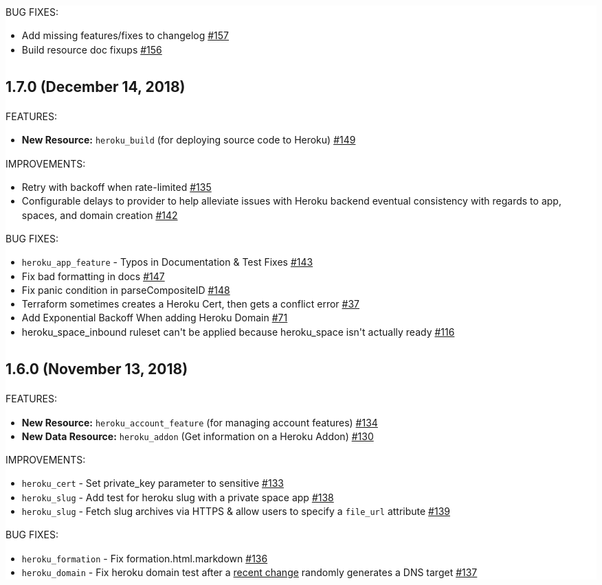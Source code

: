 BUG FIXES:
* Add missing features/fixes to changelog [#157](https://github.com/heroku/terraform-provider-heroku/pull/157)
* Build resource doc fixups [#156](https://github.com/heroku/terraform-provider-heroku/pull/156)

## 1.7.0 (December 14, 2018)

FEATURES:
* **New Resource:** `heroku_build` (for deploying source code to Heroku) [#149](https://github.com/heroku/terraform-provider-heroku/pull/149)

IMPROVEMENTS:
* Retry with backoff when rate-limited [#135](https://github.com/heroku/terraform-provider-heroku/pull/135)
* Configurable delays to provider to help alleviate issues with Heroku backend eventual consistency with regards to app, spaces, and domain creation [#142](https://github.com/heroku/terraform-provider-heroku/pull/142)

BUG FIXES:
* `heroku_app_feature` - Typos in Documentation & Test Fixes [#143](https://github.com/heroku/terraform-provider-heroku/pull/143)
* Fix bad formatting in docs [#147](https://github.com/heroku/terraform-provider-heroku/pull/147)
* Fix panic condition in parseCompositeID [#148](https://github.com/heroku/terraform-provider-heroku/pull/148)
* Terraform sometimes creates a Heroku Cert, then gets a conflict error [#37](https://github.com/heroku/terraform-provider-heroku/issues/37)
* Add Exponential Backoff When adding Heroku Domain [#71](https://github.com/heroku/terraform-provider-heroku/issues/71)
* heroku_space_inbound ruleset can't be applied because heroku_space isn't actually ready [#116](https://github.com/heroku/terraform-provider-heroku/issues/116)

## 1.6.0 (November 13, 2018)

FEATURES:
* **New Resource:** `heroku_account_feature` (for managing account features) [#134](https://github.com/heroku/terraform-provider-heroku/pull/134)
* **New Data Resource:** `heroku_addon` (Get information on a Heroku Addon) [#130](https://github.com/heroku/terraform-provider-heroku/pull/130)

IMPROVEMENTS:
* `heroku_cert` - Set private_key parameter to sensitive [#133](https://github.com/heroku/terraform-provider-heroku/pull/133)
* `heroku_slug` - Add test for heroku slug with a private space app [#138](https://github.com/heroku/terraform-provider-heroku/pull/138)
* `heroku_slug` - Fetch slug archives via HTTPS & allow users to specify a `file_url` attribute [#139](https://github.com/heroku/terraform-provider-heroku/pull/139)

BUG FIXES:
* `heroku_formation` - Fix formation.html.markdown [#136](https://github.com/heroku/terraform-provider-heroku/pull/136)
* `heroku_domain` - Fix heroku domain test after a [recent change](https://devcenter.heroku.com/changelog-items/1488) randomly generates a DNS target [#137](https://github.com/heroku/terraform-provider-heroku/pull/137)
